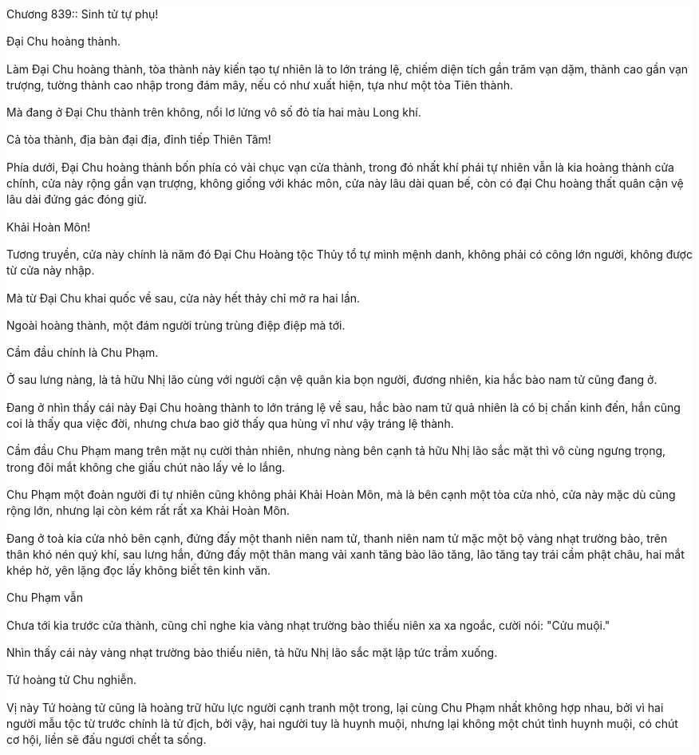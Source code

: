 




Chương 839:: Sinh tử tự phụ!


Đại Chu hoàng thành.

Làm Đại Chu hoàng thành, tòa thành này kiến tạo tự nhiên là to lớn tráng lệ, chiếm diện tích gần trăm vạn dặm, thành cao gần vạn trượng, tường thành cao nhập trong đám mây, nếu có như xuất hiện, tựa như một tòa Tiên thành.

Mà đang ở Đại Chu thành trên không, nổi lơ lửng vô số đỏ tía hai màu Long khí.

Cả tòa thành, địa bàn đại địa, đỉnh tiếp Thiên Tâm!

Phía dưới, Đại Chu hoàng thành bốn phía có vài chục vạn cửa thành, trong đó nhất khí phái tự nhiên vẫn là kia hoàng thành cửa chính, cửa này rộng gần vạn trượng, không giống với khác môn, cửa này lâu dài quan bế, còn có đại Chu hoàng thất quân cận vệ lâu dài đứng gác đóng giữ.

Khải Hoàn Môn!

Tương truyền, cửa này chính là năm đó Đại Chu Hoàng tộc Thủy tổ tự mình mệnh danh, không phải có công lớn người, không được từ cửa này nhập.

Mà từ Đại Chu khai quốc về sau, cửa này hết thảy chỉ mở ra hai lần.

Ngoài hoàng thành, một đám người trùng trùng điệp điệp mà tới.

Cầm đầu chính là Chu Phạm.

Ở sau lưng nàng, là tả hữu Nhị lão cùng với người cận vệ quân kia bọn người, đương nhiên, kia hắc bào nam tử cũng đang ở.

Đang ở nhìn thấy cái này Đại Chu hoàng thành to lớn tráng lệ về sau, hắc bào nam tử quả nhiên là có bị chấn kinh đến, hắn cũng coi là thấy qua việc đời, nhưng chưa bao giờ thấy qua hùng vĩ như vậy tráng lệ thành.

Cầm đầu Chu Phạm mang trên mặt nụ cười thản nhiên, nhưng nàng bên cạnh tả hữu Nhị lão sắc mặt thì vô cùng ngưng trọng, trong đôi mắt không che giấu chút nào lấy vẻ lo lắng.

Chu Phạm một đoàn người đi tự nhiên cũng không phải Khải Hoàn Môn, mà là bên cạnh một tòa cửa nhỏ, cửa này mặc dù cũng rộng lớn, nhưng lại còn kém rất rất xa Khải Hoàn Môn.

Đang ở toà kia cửa nhỏ bên cạnh, đứng đấy một thanh niên nam tử, thanh niên nam tử mặc một bộ vàng nhạt trường bào, trên thân khó nén quý khí, sau lưng hắn, đứng đấy một thân mang vải xanh tăng bào lão tăng, lão tăng tay trái cầm phật châu, hai mắt khép hờ, yên lặng đọc lấy không biết tên kinh văn.

Chu Phạm vẫn

Chưa tới kia trước cửa thành, cũng chỉ nghe kia vàng nhạt trường bào thiếu niên xa xa ngoắc, cười nói: "Cửu muội."

Nhìn thấy cái này vàng nhạt trường bào thiếu niên, tả hữu Nhị lão sắc mặt lập tức trầm xuống.

Tứ hoàng tử Chu nghiễn.

Vị này Tứ hoàng tử cũng là hoàng trữ hữu lực người cạnh tranh một trong, lại cùng Chu Phạm nhất không hợp nhau, bởi vì hai người mẫu tộc từ trước chính là tử địch, bởi vậy, hai người tuy là huynh muội, nhưng lại không một chút tình huynh muội, có chút cơ hội, liền sẽ đấu ngươi chết ta sống.
